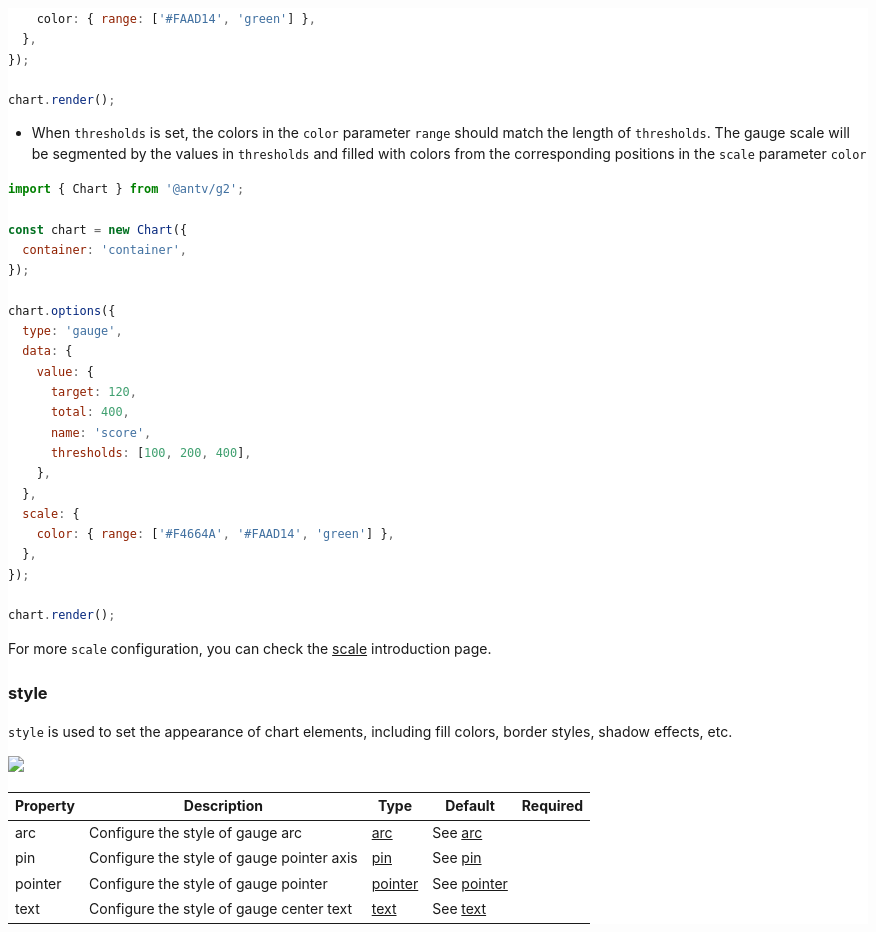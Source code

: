 ```js | ob { pin: false, inject: true }
    color: { range: ['#FAAD14', 'green'] },
  },
});

chart.render();
```

- When `thresholds` is set, the colors in the `color` parameter `range` should match the length of `thresholds`. The gauge scale will be segmented by the values in `thresholds` and filled with colors from the corresponding positions in the `scale` parameter `color`

```js | ob { pin: false, inject: true }
import { Chart } from '@antv/g2';

const chart = new Chart({
  container: 'container',
});

chart.options({
  type: 'gauge',
  data: {
    value: {
      target: 120,
      total: 400,
      name: 'score',
      thresholds: [100, 200, 400],
    },
  },
  scale: {
    color: { range: ['#F4664A', '#FAAD14', 'green'] },
  },
});

chart.render();
```

For more `scale` configuration, you can check the [scale](/en/manual/core/scale/overview) introduction page.

### style

`style` is used to set the appearance of chart elements, including fill colors, border styles, shadow effects, etc.

<img src="https://mdn.alipayobjects.com/huamei_qa8qxu/afts/img/A*L2ajRK5KsBkAAAAAAAAAAAAAemJ7AQ/original" width=600/>

| Property | Description                               | Type                | Default                 | Required |
| -------- | ----------------------------------------- | ------------------- | ----------------------- | -------- |
| arc      | Configure the style of gauge arc          | [arc](#arc)         | See [arc](#arc)         |          |
| pin      | Configure the style of gauge pointer axis | [pin](#pin)         | See [pin](#pin)         |          |
| pointer  | Configure the style of gauge pointer      | [pointer](#pointer) | See [pointer](#pointer) |          |
| text     | Configure the style of gauge center text  | [text](#text)       | See [text](#text)       |          |
